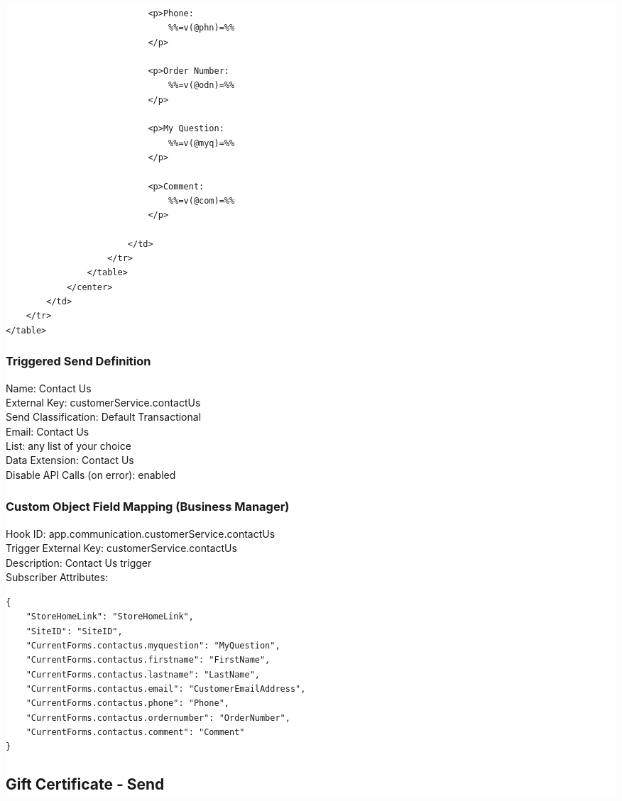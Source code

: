 ```
                            <p>Phone:
                                %%=v(@phn)=%%
                            </p>

                            <p>Order Number:
                                %%=v(@odn)=%%
                            </p>

                            <p>My Question:
                                %%=v(@myq)=%%
                            </p>

                            <p>Comment:
                                %%=v(@com)=%%
                            </p>

                        </td>
                    </tr>
                </table>
            </center>
        </td>
    </tr>
</table>
```

### Triggered Send Definition

Name: Contact Us  
External Key: customerService.contactUs  
Send Classification: Default Transactional  
Email: Contact Us  
List: any list of your choice  
Data Extension: Contact Us  
Disable API Calls (on error): enabled  

### Custom Object Field Mapping (Business Manager)

Hook ID: app.communication.customerService.contactUs  
Trigger External Key: customerService.contactUs  
Description: Contact Us trigger  
Subscriber Attributes:  

```
{
    "StoreHomeLink": "StoreHomeLink",
    "SiteID": "SiteID",
    "CurrentForms.contactus.myquestion": "MyQuestion",
    "CurrentForms.contactus.firstname": "FirstName",
    "CurrentForms.contactus.lastname": "LastName",
    "CurrentForms.contactus.email": "CustomerEmailAddress",
    "CurrentForms.contactus.phone": "Phone",
    "CurrentForms.contactus.ordernumber": "OrderNumber",
    "CurrentForms.contactus.comment": "Comment"
}
```
<a name="GiftCertSend"></a>
## Gift Certificate - Send
